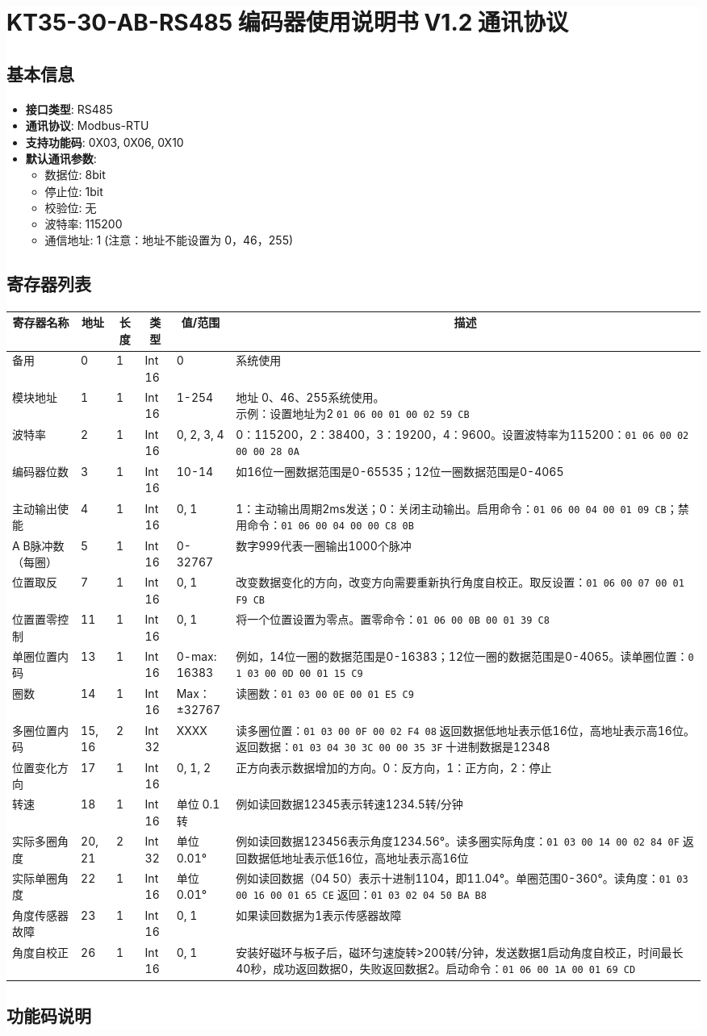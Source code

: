 # KT35-30-AB-RS485 编码器使用说明书 V1.2 通讯协议

## 基本信息
- **接口类型**: RS485
- **通讯协议**: Modbus-RTU
- **支持功能码**: 0X03, 0X06, 0X10
- **默认通讯参数**:
  - 数据位: 8bit
  - 停止位: 1bit
  - 校验位: 无
  - 波特率: 115200
  - 通信地址: 1 (注意：地址不能设置为 0，46，255)

## 寄存器列表

| 寄存器名称 | 地址 | 长度 | 类型 | 值/范围 | 描述 |
| --- | --- | --- | --- | --- | --- |
| 备用 | 0 | 1 | Int16 | 0 | 系统使用 |
| 模块地址 | 1 | 1 | Int16 | 1-254 | 地址 0、46、255系统使用。<br>示例：设置地址为2 `01 06 00 01 00 02 59 CB` |
| 波特率 | 2 | 1 | Int16 | 0, 2, 3, 4 | 0：115200，2：38400，3：19200，4：9600。设置波特率为115200：`01 06 00 02 00 00 28 0A` |
| 编码器位数 | 3 | 1 | Int16 | 10-14 | 如16位一圈数据范围是0-65535；12位一圈数据范围是0-4065 |
| 主动输出使能 | 4 | 1 | Int16 | 0, 1 | 1：主动输出周期2ms发送；0：关闭主动输出。启用命令：`01 06 00 04 00 01 09 CB`；禁用命令：`01 06 00 04 00 00 C8 0B` |
| A B脉冲数（每圈） | 5 | 1 | Int16 | 0-32767 | 数字999代表一圈输出1000个脉冲 |
| 位置取反 | 7 | 1 | Int16 | 0, 1 | 改变数据变化的方向，改变方向需要重新执行角度自校正。取反设置：`01 06 00 07 00 01 F9 CB` |
| 位置置零控制 | 11 | 1 | Int16 | 0, 1 | 将一个位置设置为零点。置零命令：`01 06 00 0B 00 01 39 C8` |
| 单圈位置内码 | 13 | 1 | Int16 | 0-max: 16383 | 例如，14位一圈的数据范围是0-16383；12位一圈的数据范围是0-4065。读单圈位置：`01 03 00 0D 00 01 15 C9` |
| 圈数 | 14 | 1 | Int16 | Max：±32767 | 读圈数：`01 03 00 0E 00 01 E5 C9` |
| 多圈位置内码 | 15, 16 | 2 | Int32 | XXXX | 读多圈位置：`01 03 00 0F 00 02 F4 08` 返回数据低地址表示低16位，高地址表示高16位。返回数据：`01 03 04 30 3C 00 00 35 3F` 十进制数据是12348 |
| 位置变化方向 | 17 | 1 | Int16 | 0, 1, 2 | 正方向表示数据增加的方向。0：反方向，1：正方向，2：停止 |
| 转速 | 18 | 1 | Int16 | 单位 0.1转 | 例如读回数据12345表示转速1234.5转/分钟 |
| 实际多圈角度 | 20, 21 | 2 | Int32 | 单位 0.01° | 例如读回数据123456表示角度1234.56°。读多圈实际角度：`01 03 00 14 00 02 84 0F` 返回数据低地址表示低16位，高地址表示高16位 |
| 实际单圈角度 | 22 | 1 | Int16 | 单位 0.01° | 例如读回数据（04 50）表示十进制1104，即11.04°。单圈范围0-360°。读角度：`01 03 00 16 00 01 65 CE` 返回：`01 03 02 04 50 BA B8` |
| 角度传感器故障 | 23 | 1 | Int16 | 0, 1 | 如果读回数据为1表示传感器故障 |
| 角度自校正 | 26 | 1 | Int16 | 0, 1 | 安装好磁环与板子后，磁环匀速旋转>200转/分钟，发送数据1启动角度自校正，时间最长40秒，成功返回数据0，失败返回数据2。启动命令：`01 06 00 1A 00 01 69 CD` |

## 功能码说明
